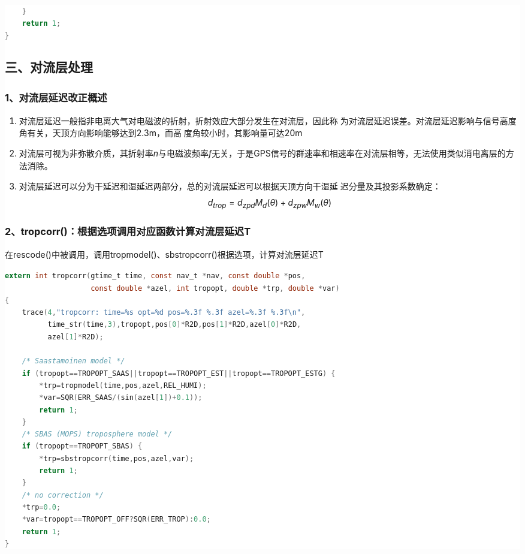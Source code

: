    ```c
       }
       return 1;
   }
   ```

   

## 三、对流层处理

### 1、对流层延迟改正概述

1. 对流层延迟一般指非电离大气对电磁波的折射，折射效应大部分发生在对流层，因此称
   为对流层延迟误差。对流层延迟影响与信号高度角有关，天顶方向影响能够达到2.3m，而高
   度角较小时，其影响量可达20m

2. 对流层可视为非弥散介质，其折射率$n$与电磁波频率$f$无关，于是GPS信号的群速率和相速率在对流层相等，无法使用类似消电离层的方法消除。

3. 对流层延迟可以分为干延迟和湿延迟两部分，总的对流层延迟可以根据天顶方向干湿延
   迟分量及其投影系数确定：
   $$
   d_{trop}=d_{zpd}M_d(\theta)+d_{zpw}M_w(\theta)
   $$




### 2、tropcorr()：根据选项调用对应函数计算对流层延迟T 
在rescode()中被调用，调用tropmodel()、sbstropcorr()根据选项，计算对流层延迟T 

```c
extern int tropcorr(gtime_t time, const nav_t *nav, const double *pos,
                    const double *azel, int tropopt, double *trp, double *var)
{
    trace(4,"tropcorr: time=%s opt=%d pos=%.3f %.3f azel=%.3f %.3f\n",
          time_str(time,3),tropopt,pos[0]*R2D,pos[1]*R2D,azel[0]*R2D,
          azel[1]*R2D);
    
    /* Saastamoinen model */
    if (tropopt==TROPOPT_SAAS||tropopt==TROPOPT_EST||tropopt==TROPOPT_ESTG) {
        *trp=tropmodel(time,pos,azel,REL_HUMI);
        *var=SQR(ERR_SAAS/(sin(azel[1])+0.1));
        return 1;
    }
    /* SBAS (MOPS) troposphere model */
    if (tropopt==TROPOPT_SBAS) {
        *trp=sbstropcorr(time,pos,azel,var);
        return 1;
    }
    /* no correction */
    *trp=0.0;
    *var=tropopt==TROPOPT_OFF?SQR(ERR_TROP):0.0;
    return 1;
}
```
